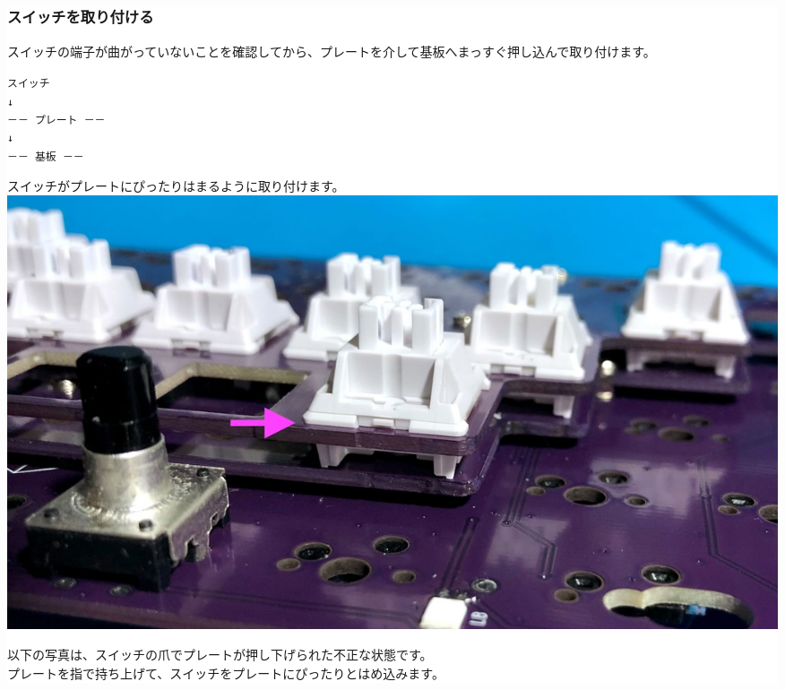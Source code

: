 ### スイッチを取り付ける

スイッチの端子が曲がっていないことを確認してから、プレートを介して基板へまっすぐ押し込んで取り付けます。  

```text
スイッチ  
↓  
－－ プレート －－  
↓  
－－ 基板 －－
```

スイッチがプレートにぴったりはまるように取り付けます。
![スイッチがプレートにぴったりはまっている状態](/assets/BuildGuide_DN0030/IMG_5258.jpeg)

以下の写真は、スイッチの爪でプレートが押し下げられた不正な状態です。  
プレートを指で持ち上げて、スイッチをプレートにぴったりとはめ込みます。